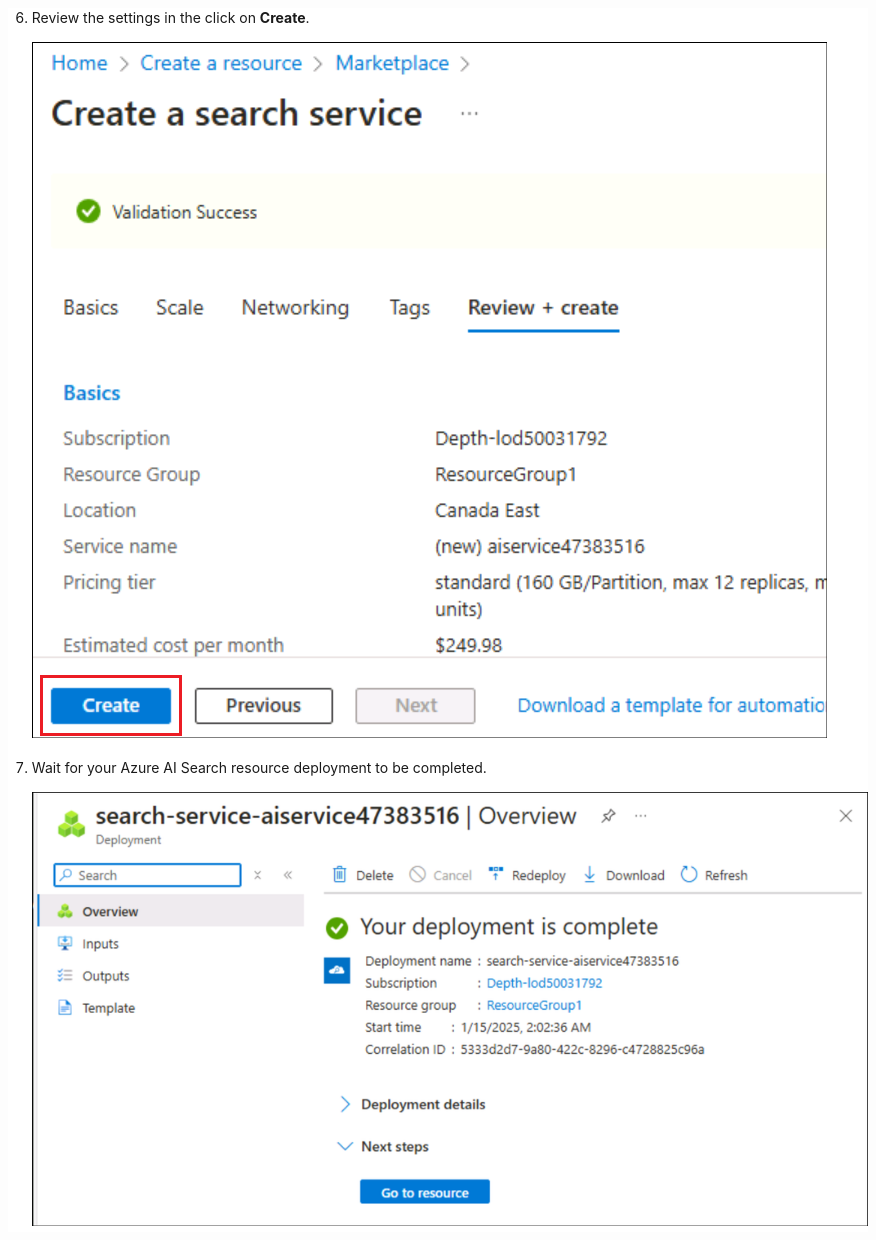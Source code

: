 6.  Review the settings in the click on **Create**.

    ![A screenshot of a search service Description automatically generated](./media/image13.png)

7.  Wait for your Azure AI Search resource deployment to be completed.

    ![A screenshot of a computer Description automatically generated](./media/image14.png)